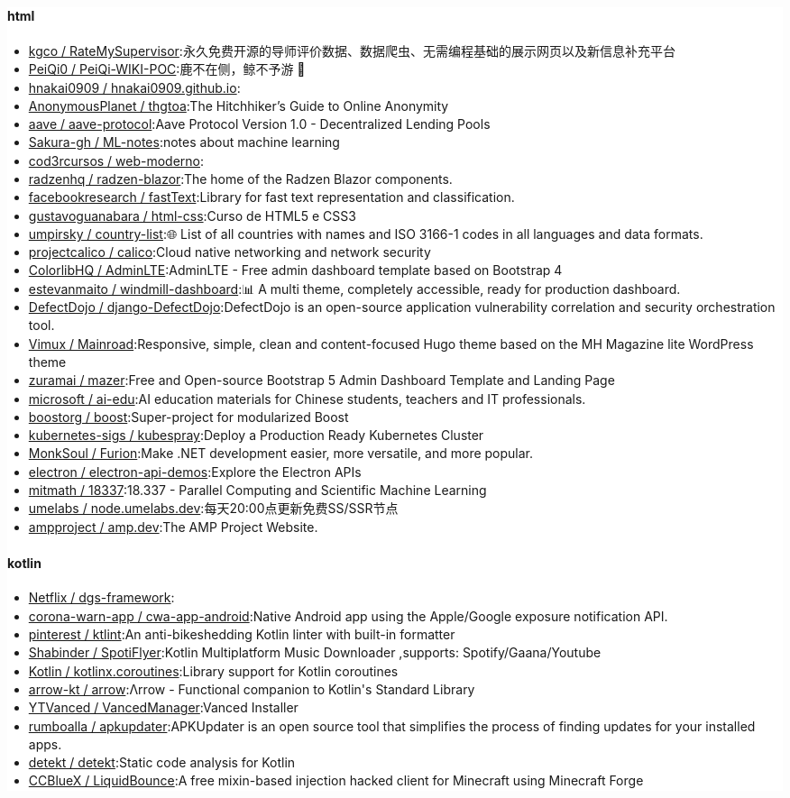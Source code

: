 #### html
* [kgco / RateMySupervisor](https://github.com/kgco/RateMySupervisor):永久免费开源的导师评价数据、数据爬虫、无需编程基础的展示网页以及新信息补充平台
* [PeiQi0 / PeiQi-WIKI-POC](https://github.com/PeiQi0/PeiQi-WIKI-POC):鹿不在侧，鲸不予游 🐋
* [hnakai0909 / hnakai0909.github.io](https://github.com/hnakai0909/hnakai0909.github.io):
* [AnonymousPlanet / thgtoa](https://github.com/AnonymousPlanet/thgtoa):The Hitchhiker’s Guide to Online Anonymity
* [aave / aave-protocol](https://github.com/aave/aave-protocol):Aave Protocol Version 1.0 - Decentralized Lending Pools
* [Sakura-gh / ML-notes](https://github.com/Sakura-gh/ML-notes):notes about machine learning
* [cod3rcursos / web-moderno](https://github.com/cod3rcursos/web-moderno):
* [radzenhq / radzen-blazor](https://github.com/radzenhq/radzen-blazor):The home of the Radzen Blazor components.
* [facebookresearch / fastText](https://github.com/facebookresearch/fastText):Library for fast text representation and classification.
* [gustavoguanabara / html-css](https://github.com/gustavoguanabara/html-css):Curso de HTML5 e CSS3
* [umpirsky / country-list](https://github.com/umpirsky/country-list):🌐 List of all countries with names and ISO 3166-1 codes in all languages and data formats.
* [projectcalico / calico](https://github.com/projectcalico/calico):Cloud native networking and network security
* [ColorlibHQ / AdminLTE](https://github.com/ColorlibHQ/AdminLTE):AdminLTE - Free admin dashboard template based on Bootstrap 4
* [estevanmaito / windmill-dashboard](https://github.com/estevanmaito/windmill-dashboard):📊 A multi theme, completely accessible, ready for production dashboard.
* [DefectDojo / django-DefectDojo](https://github.com/DefectDojo/django-DefectDojo):DefectDojo is an open-source application vulnerability correlation and security orchestration tool.
* [Vimux / Mainroad](https://github.com/Vimux/Mainroad):Responsive, simple, clean and content-focused Hugo theme based on the MH Magazine lite WordPress theme
* [zuramai / mazer](https://github.com/zuramai/mazer):Free and Open-source Bootstrap 5 Admin Dashboard Template and Landing Page
* [microsoft / ai-edu](https://github.com/microsoft/ai-edu):AI education materials for Chinese students, teachers and IT professionals.
* [boostorg / boost](https://github.com/boostorg/boost):Super-project for modularized Boost
* [kubernetes-sigs / kubespray](https://github.com/kubernetes-sigs/kubespray):Deploy a Production Ready Kubernetes Cluster
* [MonkSoul / Furion](https://github.com/MonkSoul/Furion):Make .NET development easier, more versatile, and more popular.
* [electron / electron-api-demos](https://github.com/electron/electron-api-demos):Explore the Electron APIs
* [mitmath / 18337](https://github.com/mitmath/18337):18.337 - Parallel Computing and Scientific Machine Learning
* [umelabs / node.umelabs.dev](https://github.com/umelabs/node.umelabs.dev):每天20:00点更新免费SS/SSR节点
* [ampproject / amp.dev](https://github.com/ampproject/amp.dev):The AMP Project Website.

#### kotlin
* [Netflix / dgs-framework](https://github.com/Netflix/dgs-framework):
* [corona-warn-app / cwa-app-android](https://github.com/corona-warn-app/cwa-app-android):Native Android app using the Apple/Google exposure notification API.
* [pinterest / ktlint](https://github.com/pinterest/ktlint):An anti-bikeshedding Kotlin linter with built-in formatter
* [Shabinder / SpotiFlyer](https://github.com/Shabinder/SpotiFlyer):Kotlin Multiplatform Music Downloader ,supports: Spotify/Gaana/Youtube
* [Kotlin / kotlinx.coroutines](https://github.com/Kotlin/kotlinx.coroutines):Library support for Kotlin coroutines
* [arrow-kt / arrow](https://github.com/arrow-kt/arrow):Λrrow - Functional companion to Kotlin's Standard Library
* [YTVanced / VancedManager](https://github.com/YTVanced/VancedManager):Vanced Installer
* [rumboalla / apkupdater](https://github.com/rumboalla/apkupdater):APKUpdater is an open source tool that simplifies the process of finding updates for your installed apps.
* [detekt / detekt](https://github.com/detekt/detekt):Static code analysis for Kotlin
* [CCBlueX / LiquidBounce](https://github.com/CCBlueX/LiquidBounce):A free mixin-based injection hacked client for Minecraft using Minecraft Forge